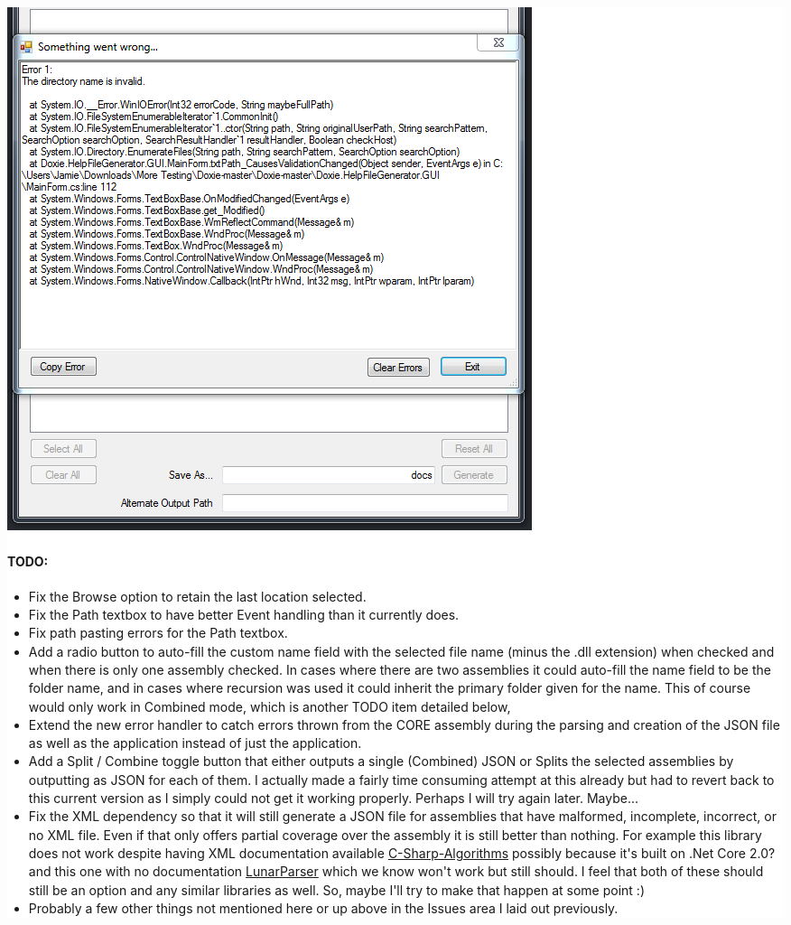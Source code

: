 <img src="https://github.com/GrimblyGorn/Doxie/blob/master/_Misc/New_ErrorWindow.png" alt="GUI" />

#### TODO:

 - Fix the Browse option to retain the last location selected.
 - Fix the Path textbox to have better Event handling than it currently does.
 - Fix path pasting errors for the Path textbox.
 - Add a radio button to auto-fill the custom name field with the selected file name (minus the .dll extension) when checked and when there is only one assembly checked. In cases where there are two assemblies it could auto-fill the name field to be the folder name, and in cases where recursion was used it could inherit the primary folder given for the name. This of course would only work in Combined mode, which is another TODO item detailed below,
 - Extend the new error handler to catch errors thrown from the CORE assembly during the parsing and creation of the JSON file as well as the application instead of just the application.
 - Add a Split / Combine toggle button that either outputs a single (Combined) JSON or Splits the selected assemblies by outputting as JSON for each of them. I actually made a fairly time consuming attempt at this already but had to revert back to this current version as I simply could not get it working properly. Perhaps I will try again later. Maybe...
 - Fix the XML dependency so that it will still generate a JSON file for assemblies that have malformed, incomplete, incorrect, or no XML file. Even if that only offers partial coverage over the assembly it is still better than nothing. For example this library does not work despite having XML documentation available [C-Sharp-Algorithms](https://github.com/aalhour/C-Sharp-Algorithms) possibly because it's built on .Net Core 2.0? and this one with no documentation [LunarParser](https://github.com/Relfos/LunarParser) which we know won't work but still should. I feel that both of these should still be an option and any similar libraries as well. So, maybe I'll try to make that happen at some point :)
 - Probably a few other things not mentioned here or up above in the Issues area I laid out previously.

